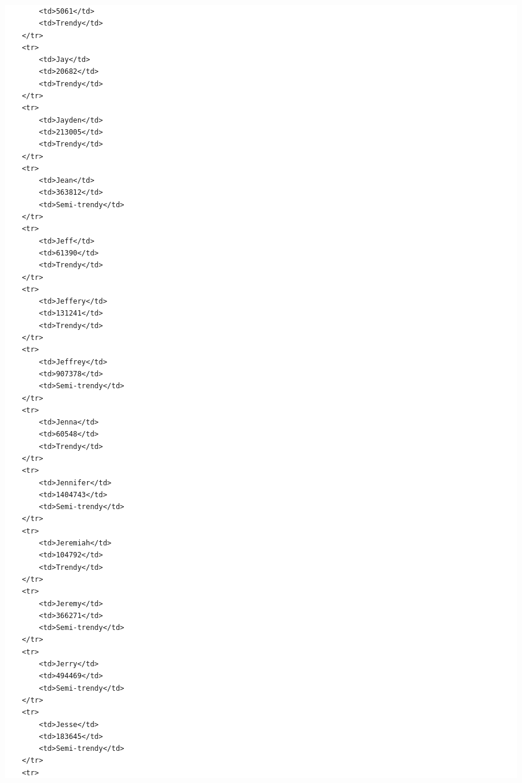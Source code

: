             <td>5061</td>
            <td>Trendy</td>
        </tr>
        <tr>
            <td>Jay</td>
            <td>20682</td>
            <td>Trendy</td>
        </tr>
        <tr>
            <td>Jayden</td>
            <td>213005</td>
            <td>Trendy</td>
        </tr>
        <tr>
            <td>Jean</td>
            <td>363812</td>
            <td>Semi-trendy</td>
        </tr>
        <tr>
            <td>Jeff</td>
            <td>61390</td>
            <td>Trendy</td>
        </tr>
        <tr>
            <td>Jeffery</td>
            <td>131241</td>
            <td>Trendy</td>
        </tr>
        <tr>
            <td>Jeffrey</td>
            <td>907378</td>
            <td>Semi-trendy</td>
        </tr>
        <tr>
            <td>Jenna</td>
            <td>60548</td>
            <td>Trendy</td>
        </tr>
        <tr>
            <td>Jennifer</td>
            <td>1404743</td>
            <td>Semi-trendy</td>
        </tr>
        <tr>
            <td>Jeremiah</td>
            <td>104792</td>
            <td>Trendy</td>
        </tr>
        <tr>
            <td>Jeremy</td>
            <td>366271</td>
            <td>Semi-trendy</td>
        </tr>
        <tr>
            <td>Jerry</td>
            <td>494469</td>
            <td>Semi-trendy</td>
        </tr>
        <tr>
            <td>Jesse</td>
            <td>183645</td>
            <td>Semi-trendy</td>
        </tr>
        <tr>